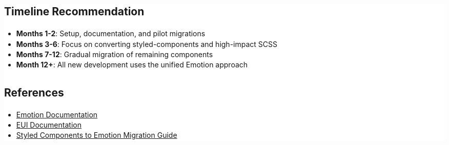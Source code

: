 ## Timeline Recommendation

- **Months 1-2**: Setup, documentation, and pilot migrations
- **Months 3-6**: Focus on converting styled-components and high-impact SCSS
- **Months 7-12**: Gradual migration of remaining components
- **Month 12+**: All new development uses the unified Emotion approach

## References

- [Emotion Documentation](https://emotion.sh/docs/introduction)
- [EUI Documentation](https://elastic.github.io/eui/)
- [Styled Components to Emotion Migration Guide](https://emotion.sh/docs/styled-components-migration)
